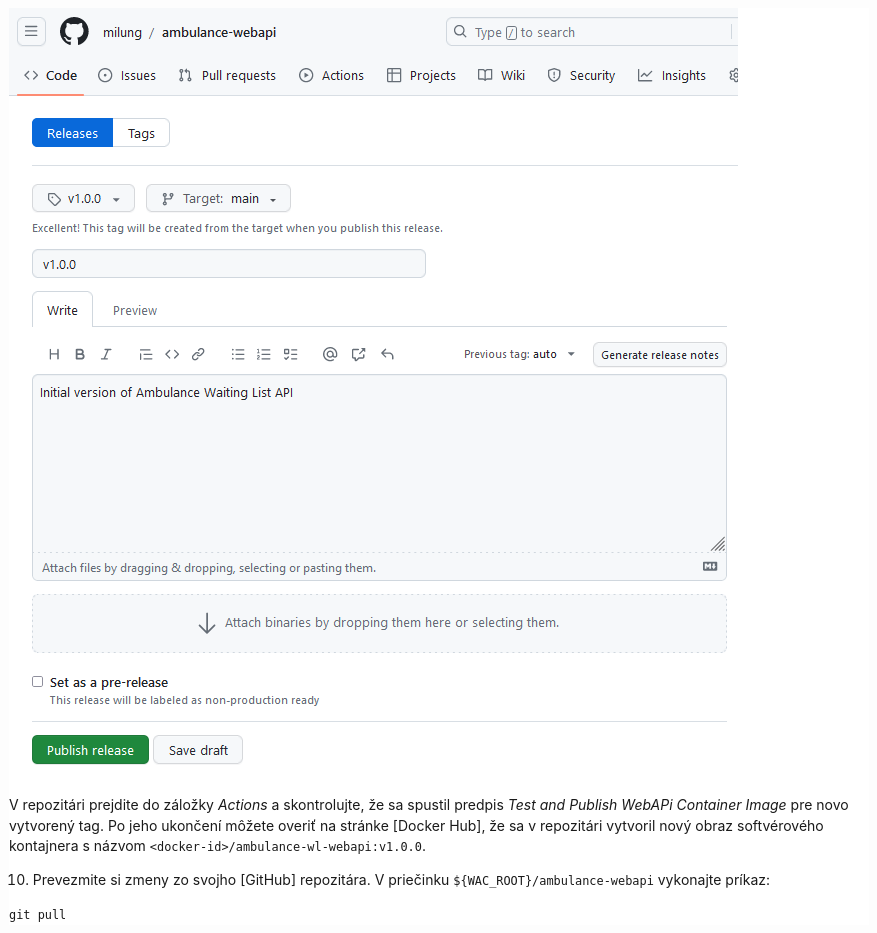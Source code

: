    ![GitHub Actions](./img/060-02-NewRelease.png)

   V repozitári prejdite do záložky _Actions_ a skontrolujte, že sa spustil predpis _Test and Publish WebAPi Container Image_ pre novo vytvorený tag. Po jeho ukončení môžete overiť na stránke [Docker Hub], že sa v repozitári vytvoril nový obraz softvérového kontajnera s názvom `<docker-id>/ambulance-wl-webapi:v1.0.0`.

10. Prevezmite si zmeny zo svojho [GitHub] repozitára. V priečinku `${WAC_ROOT}/ambulance-webapi` vykonajte príkaz:

   ```shell
   git pull
   ```
